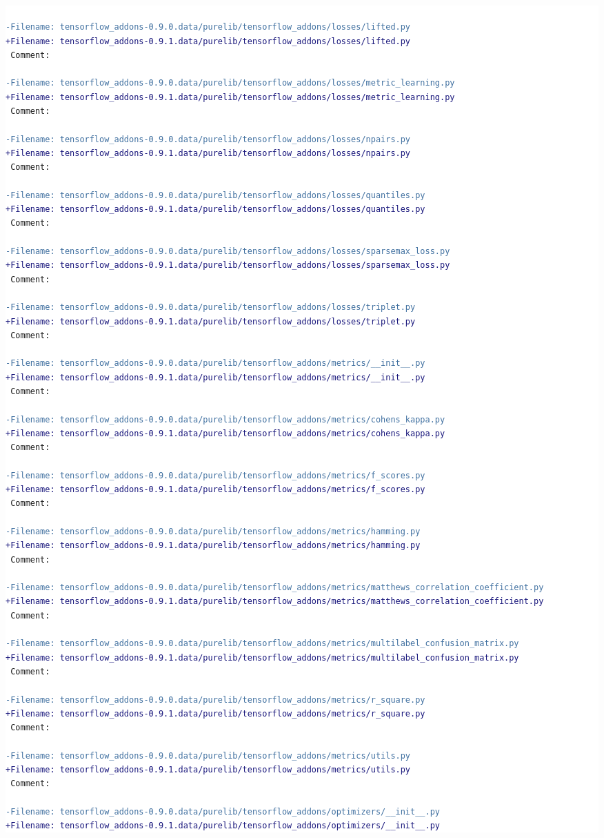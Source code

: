 ```diff
 
-Filename: tensorflow_addons-0.9.0.data/purelib/tensorflow_addons/losses/lifted.py
+Filename: tensorflow_addons-0.9.1.data/purelib/tensorflow_addons/losses/lifted.py
 Comment: 
 
-Filename: tensorflow_addons-0.9.0.data/purelib/tensorflow_addons/losses/metric_learning.py
+Filename: tensorflow_addons-0.9.1.data/purelib/tensorflow_addons/losses/metric_learning.py
 Comment: 
 
-Filename: tensorflow_addons-0.9.0.data/purelib/tensorflow_addons/losses/npairs.py
+Filename: tensorflow_addons-0.9.1.data/purelib/tensorflow_addons/losses/npairs.py
 Comment: 
 
-Filename: tensorflow_addons-0.9.0.data/purelib/tensorflow_addons/losses/quantiles.py
+Filename: tensorflow_addons-0.9.1.data/purelib/tensorflow_addons/losses/quantiles.py
 Comment: 
 
-Filename: tensorflow_addons-0.9.0.data/purelib/tensorflow_addons/losses/sparsemax_loss.py
+Filename: tensorflow_addons-0.9.1.data/purelib/tensorflow_addons/losses/sparsemax_loss.py
 Comment: 
 
-Filename: tensorflow_addons-0.9.0.data/purelib/tensorflow_addons/losses/triplet.py
+Filename: tensorflow_addons-0.9.1.data/purelib/tensorflow_addons/losses/triplet.py
 Comment: 
 
-Filename: tensorflow_addons-0.9.0.data/purelib/tensorflow_addons/metrics/__init__.py
+Filename: tensorflow_addons-0.9.1.data/purelib/tensorflow_addons/metrics/__init__.py
 Comment: 
 
-Filename: tensorflow_addons-0.9.0.data/purelib/tensorflow_addons/metrics/cohens_kappa.py
+Filename: tensorflow_addons-0.9.1.data/purelib/tensorflow_addons/metrics/cohens_kappa.py
 Comment: 
 
-Filename: tensorflow_addons-0.9.0.data/purelib/tensorflow_addons/metrics/f_scores.py
+Filename: tensorflow_addons-0.9.1.data/purelib/tensorflow_addons/metrics/f_scores.py
 Comment: 
 
-Filename: tensorflow_addons-0.9.0.data/purelib/tensorflow_addons/metrics/hamming.py
+Filename: tensorflow_addons-0.9.1.data/purelib/tensorflow_addons/metrics/hamming.py
 Comment: 
 
-Filename: tensorflow_addons-0.9.0.data/purelib/tensorflow_addons/metrics/matthews_correlation_coefficient.py
+Filename: tensorflow_addons-0.9.1.data/purelib/tensorflow_addons/metrics/matthews_correlation_coefficient.py
 Comment: 
 
-Filename: tensorflow_addons-0.9.0.data/purelib/tensorflow_addons/metrics/multilabel_confusion_matrix.py
+Filename: tensorflow_addons-0.9.1.data/purelib/tensorflow_addons/metrics/multilabel_confusion_matrix.py
 Comment: 
 
-Filename: tensorflow_addons-0.9.0.data/purelib/tensorflow_addons/metrics/r_square.py
+Filename: tensorflow_addons-0.9.1.data/purelib/tensorflow_addons/metrics/r_square.py
 Comment: 
 
-Filename: tensorflow_addons-0.9.0.data/purelib/tensorflow_addons/metrics/utils.py
+Filename: tensorflow_addons-0.9.1.data/purelib/tensorflow_addons/metrics/utils.py
 Comment: 
 
-Filename: tensorflow_addons-0.9.0.data/purelib/tensorflow_addons/optimizers/__init__.py
+Filename: tensorflow_addons-0.9.1.data/purelib/tensorflow_addons/optimizers/__init__.py
```
